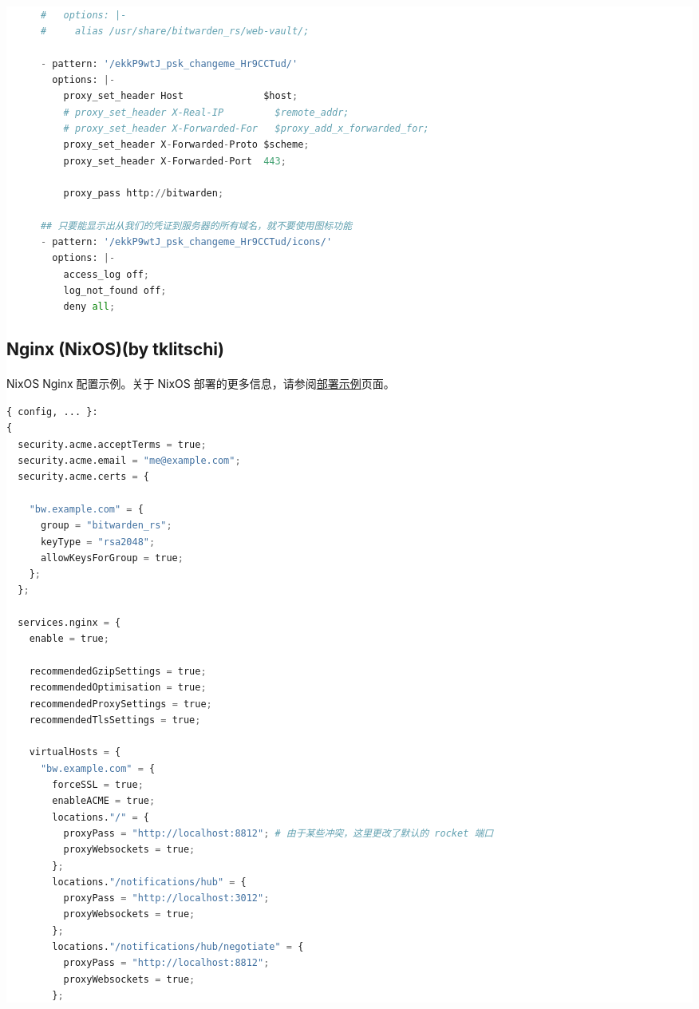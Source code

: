 ```python
      #   options: |-
      #     alias /usr/share/bitwarden_rs/web-vault/;

      - pattern: '/ekkP9wtJ_psk_changeme_Hr9CCTud/'
        options: |-
          proxy_set_header Host              $host;
          # proxy_set_header X-Real-IP         $remote_addr;
          # proxy_set_header X-Forwarded-For   $proxy_add_x_forwarded_for;
          proxy_set_header X-Forwarded-Proto $scheme;
          proxy_set_header X-Forwarded-Port  443;

          proxy_pass http://bitwarden;

      ## 只要能显示出从我们的凭证到服务器的所有域名，就不要使用图标功能
      - pattern: '/ekkP9wtJ_psk_changeme_Hr9CCTud/icons/'
        options: |-
          access_log off;
          log_not_found off;
          deny all;
```

## Nginx \(NixOS\)\(by tklitschi\)

NixOS Nginx 配置示例。关于 NixOS 部署的更多信息，请参阅[部署示例](deployment-examples.md)页面。

```python
{ config, ... }:
{
  security.acme.acceptTerms = true;
  security.acme.email = "me@example.com";
  security.acme.certs = {

    "bw.example.com" = {
      group = "bitwarden_rs";
      keyType = "rsa2048";
      allowKeysForGroup = true;
    };
  };

  services.nginx = {
    enable = true;

    recommendedGzipSettings = true;
    recommendedOptimisation = true;
    recommendedProxySettings = true;
    recommendedTlsSettings = true;

    virtualHosts = {
      "bw.example.com" = {
        forceSSL = true;
        enableACME = true;
        locations."/" = {
          proxyPass = "http://localhost:8812"; # 由于某些冲突，这里更改了默认的 rocket 端口
          proxyWebsockets = true;
        };
        locations."/notifications/hub" = {
          proxyPass = "http://localhost:3012";
          proxyWebsockets = true;
        };
        locations."/notifications/hub/negotiate" = {
          proxyPass = "http://localhost:8812";
          proxyWebsockets = true;
        };
```